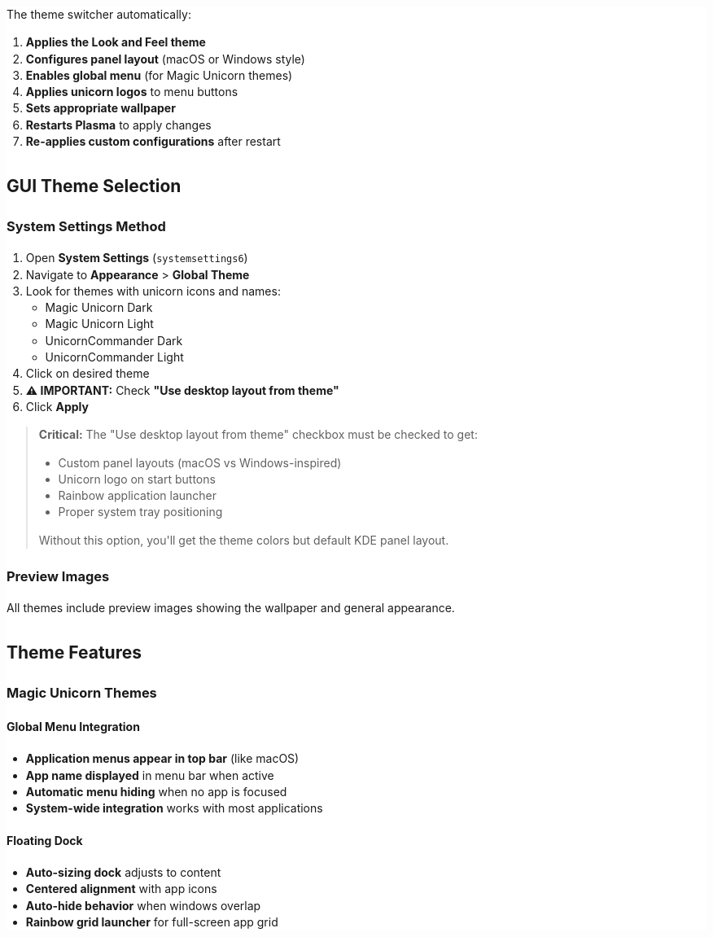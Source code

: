 The theme switcher automatically:
1. **Applies the Look and Feel theme**
2. **Configures panel layout** (macOS or Windows style)
3. **Enables global menu** (for Magic Unicorn themes)
4. **Applies unicorn logos** to menu buttons
5. **Sets appropriate wallpaper**
6. **Restarts Plasma** to apply changes
7. **Re-applies custom configurations** after restart

## GUI Theme Selection

### System Settings Method
1. Open **System Settings** (`systemsettings6`)
2. Navigate to **Appearance** > **Global Theme**
3. Look for themes with unicorn icons and names:
   - Magic Unicorn Dark
   - Magic Unicorn Light  
   - UnicornCommander Dark
   - UnicornCommander Light
4. Click on desired theme
5. **⚠️ IMPORTANT:** Check **"Use desktop layout from theme"**
6. Click **Apply**

> **Critical:** The "Use desktop layout from theme" checkbox must be checked to get:
> - Custom panel layouts (macOS vs Windows-inspired)
> - Unicorn logo on start buttons
> - Rainbow application launcher
> - Proper system tray positioning
> 
> Without this option, you'll get the theme colors but default KDE panel layout.

### Preview Images
All themes include preview images showing the wallpaper and general appearance.

## Theme Features

### Magic Unicorn Themes

#### Global Menu Integration
- **Application menus appear in top bar** (like macOS)
- **App name displayed** in menu bar when active
- **Automatic menu hiding** when no app is focused
- **System-wide integration** works with most applications

#### Floating Dock
- **Auto-sizing dock** adjusts to content
- **Centered alignment** with app icons
- **Auto-hide behavior** when windows overlap
- **Rainbow grid launcher** for full-screen app grid
